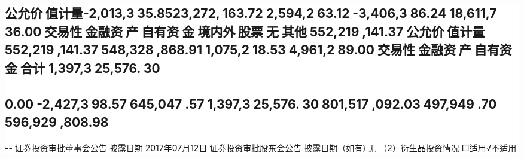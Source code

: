 公允价
值计量-2,013,3
35.8523,272,
163.72
2,594,2
63.12
-3,406,3
86.24
18,611,7
36.00
交易性
金融资
产
自有资
金
境内外
股票
无
其他
552,219
,141.37
公允价
值计量552,219
,141.37
548,328
,868.91
1,075,2
18.53
4,961,2
89.00
交易性
金融资
产
自有资
金
合计
1,397,3
25,576.
30
--
0.00
-2,427,3
98.57
645,047
.57
1,397,3
25,576.
30
801,517
,092.03
497,949
.70
596,929
,808.98
--
--
证券投资审批董事会公告
披露日期
2017年07月12日
证券投资审批股东会公告
披露日期（如有)
无
（2）衍生品投资情况
□适用√不适用